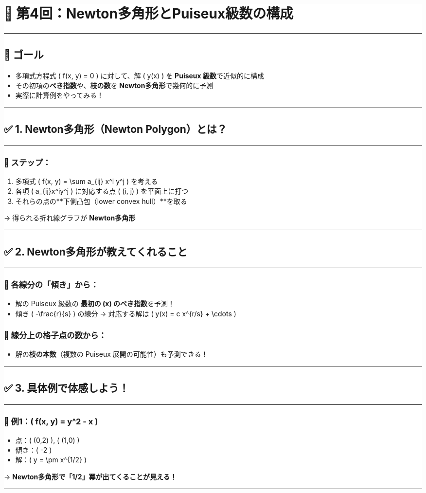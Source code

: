 # 📘 第4回：Newton多角形とPuiseux級数の構成

---

## 🎯 ゴール

- 多項式方程式 \( f(x, y) = 0 \) に対して、解 \( y(x) \) を **Puiseux 級数**で近似的に構成
- その初項の**べき指数**や、**枝の数**を **Newton多角形**で幾何的に予測
- 実際に計算例をやってみる！

---

## ✅ 1. Newton多角形（Newton Polygon）とは？

---

### 🔧 ステップ：

1. 多項式 \( f(x, y) = \sum a_{ij} x^i y^j \) を考える
2. 各項 \( a_{ij}x^iy^j \) に対応する点 \( (i, j) \) を平面上に打つ
3. それらの点の**下側凸包（lower convex hull）**を取る

→ 得られる折れ線グラフが **Newton多角形**

---

## ✅ 2. Newton多角形が教えてくれること

---

### 🎯 各線分の「傾き」から：
- 解の Puiseux 級数の **最初の \(x\) のべき指数**を予測！
- 傾き \( -\frac{r}{s} \) の線分 → 対応する解は \( y(x) = c x^{r/s} + \cdots \)

### 🎯 線分上の**格子点の数**から：
- 解の**枝の本数**（複数の Puiseux 展開の可能性）も予測できる！

---

## ✅ 3. 具体例で体感しよう！

---

### 📘 例1：\( f(x, y) = y^2 - x \)

- 点：\( (0,2) \), \( (1,0) \)
- 傾き：\( -2 \)
- 解：\( y = \pm x^{1/2} \)

→ **Newton多角形で「1/2」冪が出てくることが見える！**

---